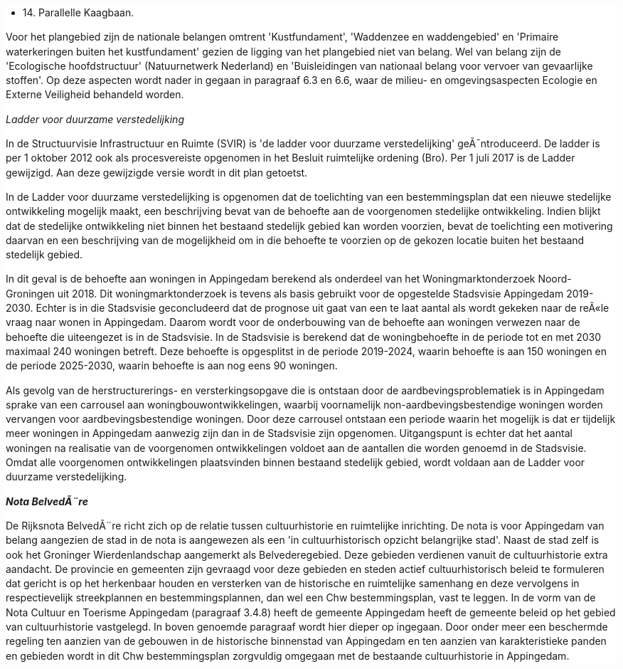 * 14\. Parallelle Kaagbaan.

Voor het plangebied zijn de nationale belangen omtrent 'Kustfundament', 'Waddenzee en waddengebied' en 'Primaire waterkeringen buiten het kustfundament' gezien de ligging van het plangebied niet van belang. Wel van belang zijn de 'Ecologische hoofdstructuur' (Natuurnetwerk Nederland) en 'Buisleidingen van nationaal belang voor vervoer van gevaarlijke stoffen'. Op deze aspecten wordt nader in gegaan in paragraaf 6\.3 en 6\.6, waar de milieu\- en omgevingsaspecten Ecologie en Externe Veiligheid behandeld worden.

*Ladder voor duurzame verstedelijking*

In de Structuurvisie Infrastructuur en Ruimte (SVIR) is 'de ladder voor duurzame verstedelijking' geÃ¯ntroduceerd. De ladder is per 1 oktober 2012 ook als procesvereiste opgenomen in het Besluit ruimtelijke ordening (Bro). Per 1 juli 2017 is de Ladder gewijzigd. Aan deze gewijzigde versie wordt in dit plan getoetst.

In de Ladder voor duurzame verstedelijking is opgenomen dat de toelichting van een bestemmingsplan dat een nieuwe stedelijke ontwikkeling mogelijk maakt, een beschrijving bevat van de behoefte aan de voorgenomen stedelijke ontwikkeling. Indien blijkt dat de stedelijke ontwikkeling niet binnen het bestaand stedelijk gebied kan worden voorzien, bevat de toelichting een motivering daarvan en een beschrijving van de mogelijkheid om in die behoefte te voorzien op de gekozen locatie buiten het bestaand stedelijk gebied.

In dit geval is de behoefte aan woningen in Appingedam berekend als onderdeel van het Woningmarktonderzoek Noord\-Groningen uit 2018\. Dit woningmarktonderzoek is tevens als basis gebruikt voor de opgestelde Stadsvisie Appingedam 2019\-2030\. Echter is in die Stadsvisie geconcludeerd dat de prognose uit gaat van een te laat aantal als wordt gekeken naar de reÃ«le vraag naar wonen in Appingedam. Daarom wordt voor de onderbouwing van de behoefte aan woningen verwezen naar de behoefte die uiteengezet is in de Stadsvisie. In de Stadsvisie is berekend dat de woningbehoefte in de periode tot en met 2030 maximaal 240 woningen betreft. Deze behoefte is opgesplitst in de periode 2019\-2024, waarin behoefte is aan 150 woningen en de periode 2025\-2030, waarin behoefte is aan nog eens 90 woningen.

Als gevolg van de herstructurerings\- en versterkingsopgave die is ontstaan door de aardbevingsproblematiek is in Appingedam sprake van een carrousel aan woningbouwontwikkelingen, waarbij voornamelijk non\-aardbevingsbestendige woningen worden vervangen voor aardbevingsbestendige woningen. Door deze carrousel ontstaan een periode waarin het mogelijk is dat er tijdelijk meer woningen in Appingedam aanwezig zijn dan in de Stadsvisie zijn opgenomen. Uitgangspunt is echter dat het aantal woningen na realisatie van de voorgenomen ontwikkelingen voldoet aan de aantallen die worden genoemd in de Stadsvisie. Omdat alle voorgenomen ontwikkelingen plaatsvinden binnen bestaand stedelijk gebied, wordt voldaan aan de Ladder voor duurzame verstedelijking.

***Nota BelvedÃ¨re***

De Rijksnota BelvedÃ¨re richt zich op de relatie tussen cultuurhistorie en ruimtelijke inrichting. De nota is voor Appingedam van belang aangezien de stad in de nota is aangewezen als een 'in cultuurhistorisch opzicht belangrijke stad'. Naast de stad zelf is ook het Groninger Wierdenlandschap aangemerkt als Belvederegebied. Deze gebieden verdienen vanuit de cultuurhistorie extra aandacht. De provincie en gemeenten zijn gevraagd voor deze gebieden en steden actief cultuurhistorisch beleid te formuleren dat gericht is op het herkenbaar houden en versterken van de historische en ruimtelijke samenhang en deze vervolgens in respectievelijk streekplannen en bestemmingsplannen, dan wel een Chw bestemmingsplan, vast te leggen. In de vorm van de Nota Cultuur en Toerisme Appingedam (paragraaf 3\.4\.8) heeft de gemeente Appingedam heeft de gemeente beleid op het gebied van cultuurhistorie vastgelegd. In boven genoemde paragraaf wordt hier dieper op ingegaan. Door onder meer een beschermde regeling ten aanzien van de gebouwen in de historische binnenstad van Appingedam en ten aanzien van karakteristieke panden en gebieden wordt in dit Chw bestemmingsplan zorgvuldig omgegaan met de bestaande cultuurhistorie in Appingedam.
